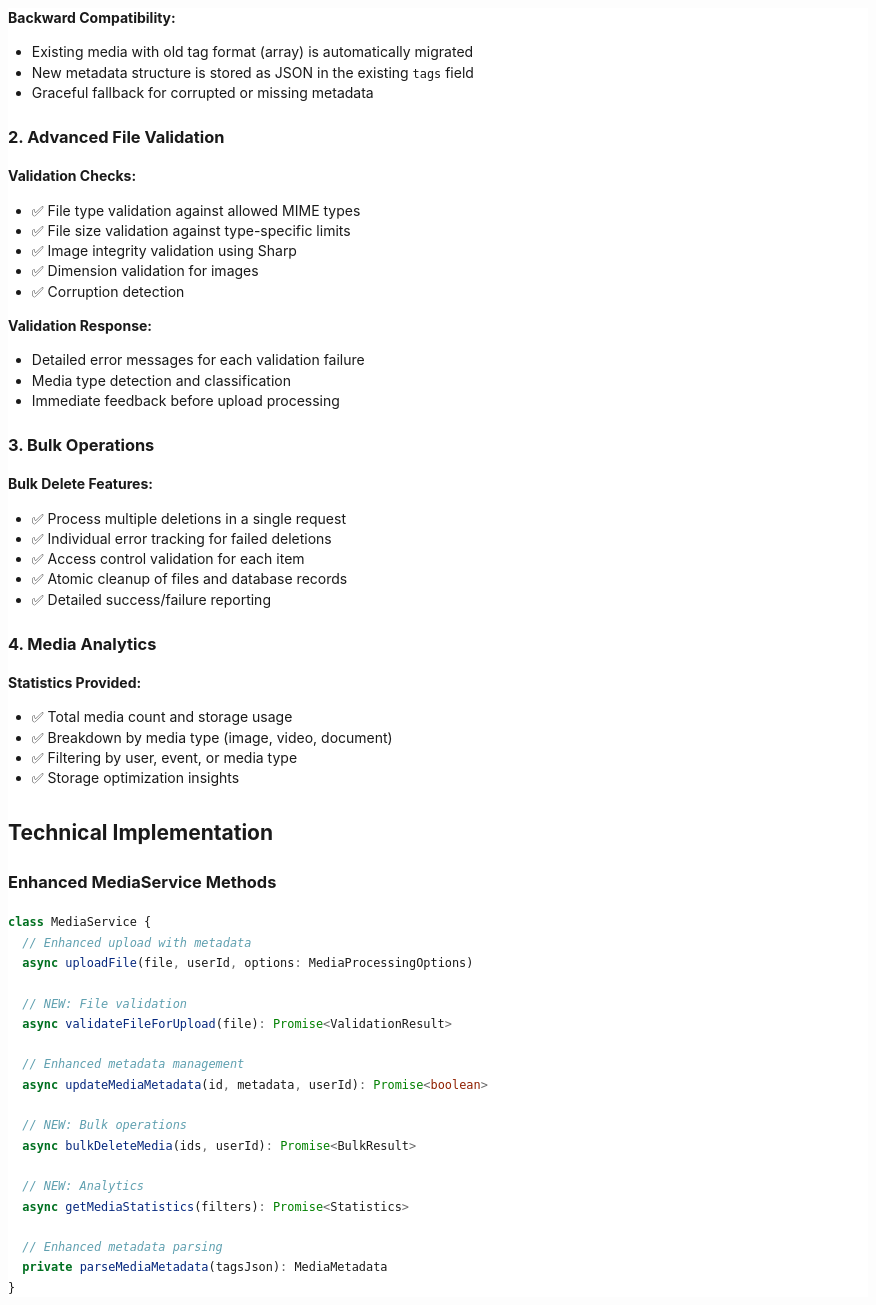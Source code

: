 **Backward Compatibility:**
- Existing media with old tag format (array) is automatically migrated
- New metadata structure is stored as JSON in the existing `tags` field
- Graceful fallback for corrupted or missing metadata

### 2. Advanced File Validation

**Validation Checks:**
- ✅ File type validation against allowed MIME types
- ✅ File size validation against type-specific limits
- ✅ Image integrity validation using Sharp
- ✅ Dimension validation for images
- ✅ Corruption detection

**Validation Response:**
- Detailed error messages for each validation failure
- Media type detection and classification
- Immediate feedback before upload processing

### 3. Bulk Operations

**Bulk Delete Features:**
- ✅ Process multiple deletions in a single request
- ✅ Individual error tracking for failed deletions
- ✅ Access control validation for each item
- ✅ Atomic cleanup of files and database records
- ✅ Detailed success/failure reporting

### 4. Media Analytics

**Statistics Provided:**
- ✅ Total media count and storage usage
- ✅ Breakdown by media type (image, video, document)
- ✅ Filtering by user, event, or media type
- ✅ Storage optimization insights

## Technical Implementation

### Enhanced MediaService Methods

```typescript
class MediaService {
  // Enhanced upload with metadata
  async uploadFile(file, userId, options: MediaProcessingOptions)
  
  // NEW: File validation
  async validateFileForUpload(file): Promise<ValidationResult>
  
  // Enhanced metadata management
  async updateMediaMetadata(id, metadata, userId): Promise<boolean>
  
  // NEW: Bulk operations
  async bulkDeleteMedia(ids, userId): Promise<BulkResult>
  
  // NEW: Analytics
  async getMediaStatistics(filters): Promise<Statistics>
  
  // Enhanced metadata parsing
  private parseMediaMetadata(tagsJson): MediaMetadata
}
```
